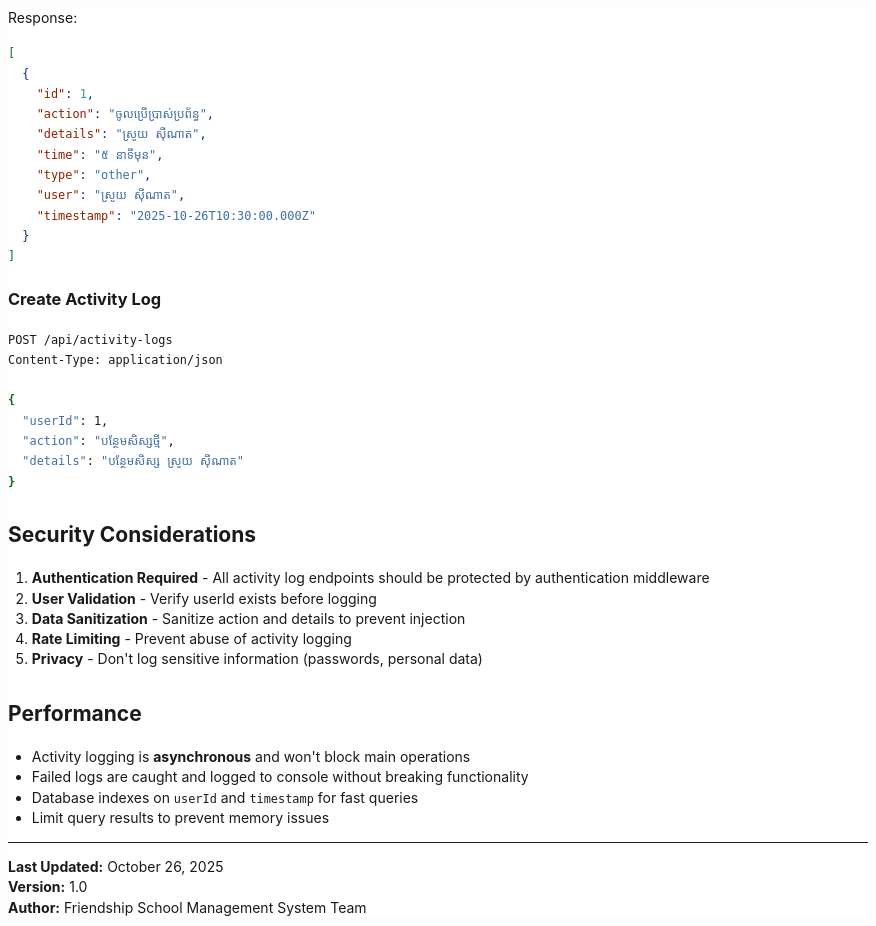 Response:
```json
[
  {
    "id": 1,
    "action": "ចូលប្រើប្រាស់ប្រព័ន្ធ",
    "details": "ស្រូយ ស៊ីណាត",
    "time": "៥ នាទីមុន",
    "type": "other",
    "user": "ស្រូយ ស៊ីណាត",
    "timestamp": "2025-10-26T10:30:00.000Z"
  }
]
```

### Create Activity Log
```bash
POST /api/activity-logs
Content-Type: application/json

{
  "userId": 1,
  "action": "បន្ថែមសិស្សថ្មី",
  "details": "បន្ថែមសិស្ស ស្រូយ ស៊ីណាត"
}
```

## Security Considerations

1. **Authentication Required** - All activity log endpoints should be protected by authentication middleware
2. **User Validation** - Verify userId exists before logging
3. **Data Sanitization** - Sanitize action and details to prevent injection
4. **Rate Limiting** - Prevent abuse of activity logging
5. **Privacy** - Don't log sensitive information (passwords, personal data)

## Performance

- Activity logging is **asynchronous** and won't block main operations
- Failed logs are caught and logged to console without breaking functionality
- Database indexes on `userId` and `timestamp` for fast queries
- Limit query results to prevent memory issues

---

**Last Updated:** October 26, 2025  
**Version:** 1.0  
**Author:** Friendship School Management System Team

